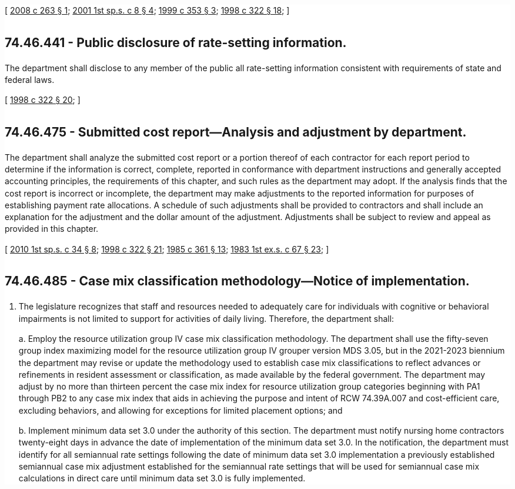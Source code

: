 \[ [2008 c 263 § 1](http://lawfilesext.leg.wa.gov/biennium/2007-08/Pdf/Bills/Session%20Laws/Senate/6629.SL.pdf?cite=2008%20c%20263%20§%201); [2001 1st sp.s. c 8 § 4](http://lawfilesext.leg.wa.gov/biennium/2001-02/Pdf/Bills/Session%20Laws/House/2242-S.SL.pdf?cite=2001%201st%20sp.s.%20c%208%20§%204); [1999 c 353 § 3](http://lawfilesext.leg.wa.gov/biennium/1999-00/Pdf/Bills/Session%20Laws/House/1484-S2.SL.pdf?cite=1999%20c%20353%20§%203); [1998 c 322 § 18](http://lawfilesext.leg.wa.gov/biennium/1997-98/Pdf/Bills/Session%20Laws/House/2935-S2.SL.pdf?cite=1998%20c%20322%20§%2018); \]

## 74.46.441 - Public disclosure of rate-setting information.
The department shall disclose to any member of the public all rate-setting information consistent with requirements of state and federal laws.

\[ [1998 c 322 § 20](http://lawfilesext.leg.wa.gov/biennium/1997-98/Pdf/Bills/Session%20Laws/House/2935-S2.SL.pdf?cite=1998%20c%20322%20§%2020); \]

## 74.46.475 - Submitted cost report—Analysis and adjustment by department.
The department shall analyze the submitted cost report or a portion thereof of each contractor for each report period to determine if the information is correct, complete, reported in conformance with department instructions and generally accepted accounting principles, the requirements of this chapter, and such rules as the department may adopt. If the analysis finds that the cost report is incorrect or incomplete, the department may make adjustments to the reported information for purposes of establishing payment rate allocations. A schedule of such adjustments shall be provided to contractors and shall include an explanation for the adjustment and the dollar amount of the adjustment. Adjustments shall be subject to review and appeal as provided in this chapter.

\[ [2010 1st sp.s. c 34 § 8](http://lawfilesext.leg.wa.gov/biennium/2009-10/Pdf/Bills/Session%20Laws/Senate/6872-S.SL.pdf?cite=2010%201st%20sp.s.%20c%2034%20§%208); [1998 c 322 § 21](http://lawfilesext.leg.wa.gov/biennium/1997-98/Pdf/Bills/Session%20Laws/House/2935-S2.SL.pdf?cite=1998%20c%20322%20§%2021); [1985 c 361 § 13](http://leg.wa.gov/CodeReviser/documents/sessionlaw/1985c361.pdf?cite=1985%20c%20361%20§%2013); [1983 1st ex.s. c 67 § 23](http://leg.wa.gov/CodeReviser/documents/sessionlaw/1983ex1c67.pdf?cite=1983%201st%20ex.s.%20c%2067%20§%2023); \]

## 74.46.485 - Case mix classification methodology—Notice of implementation.
1. The legislature recognizes that staff and resources needed to adequately care for individuals with cognitive or behavioral impairments is not limited to support for activities of daily living. Therefore, the department shall:

    a. Employ the resource utilization group IV case mix classification methodology. The department shall use the fifty-seven group index maximizing model for the resource utilization group IV grouper version MDS 3.05, but in the 2021-2023 biennium the department may revise or update the methodology used to establish case mix classifications to reflect advances or refinements in resident assessment or classification, as made available by the federal government. The department may adjust by no more than thirteen percent the case mix index for resource utilization group categories beginning with PA1 through PB2 to any case mix index that aids in achieving the purpose and intent of RCW 74.39A.007 and cost-efficient care, excluding behaviors, and allowing for exceptions for limited placement options; and

    b. Implement minimum data set 3.0 under the authority of this section. The department must notify nursing home contractors twenty-eight days in advance the date of implementation of the minimum data set 3.0. In the notification, the department must identify for all semiannual rate settings following the date of minimum data set 3.0 implementation a previously established semiannual case mix adjustment established for the semiannual rate settings that will be used for semiannual case mix calculations in direct care until minimum data set 3.0 is fully implemented.
